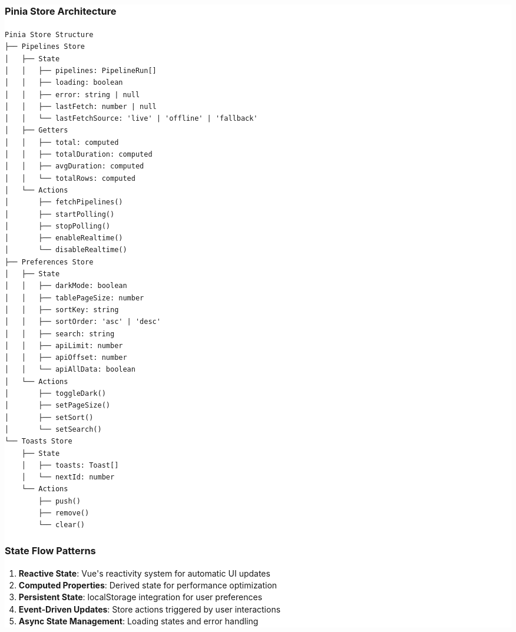 ### Pinia Store Architecture

```
Pinia Store Structure
├── Pipelines Store
│   ├── State
│   │   ├── pipelines: PipelineRun[]
│   │   ├── loading: boolean
│   │   ├── error: string | null
│   │   ├── lastFetch: number | null
│   │   └── lastFetchSource: 'live' | 'offline' | 'fallback'
│   ├── Getters
│   │   ├── total: computed
│   │   ├── totalDuration: computed
│   │   ├── avgDuration: computed
│   │   └── totalRows: computed
│   └── Actions
│       ├── fetchPipelines()
│       ├── startPolling()
│       ├── stopPolling()
│       ├── enableRealtime()
│       └── disableRealtime()
├── Preferences Store
│   ├── State
│   │   ├── darkMode: boolean
│   │   ├── tablePageSize: number
│   │   ├── sortKey: string
│   │   ├── sortOrder: 'asc' | 'desc'
│   │   ├── search: string
│   │   ├── apiLimit: number
│   │   ├── apiOffset: number
│   │   └── apiAllData: boolean
│   └── Actions
│       ├── toggleDark()
│       ├── setPageSize()
│       ├── setSort()
│       └── setSearch()
└── Toasts Store
    ├── State
    │   ├── toasts: Toast[]
    │   └── nextId: number
    └── Actions
        ├── push()
        ├── remove()
        └── clear()
```

### State Flow Patterns

1. **Reactive State**: Vue's reactivity system for automatic UI updates
2. **Computed Properties**: Derived state for performance optimization
3. **Persistent State**: localStorage integration for user preferences
4. **Event-Driven Updates**: Store actions triggered by user interactions
5. **Async State Management**: Loading states and error handling
